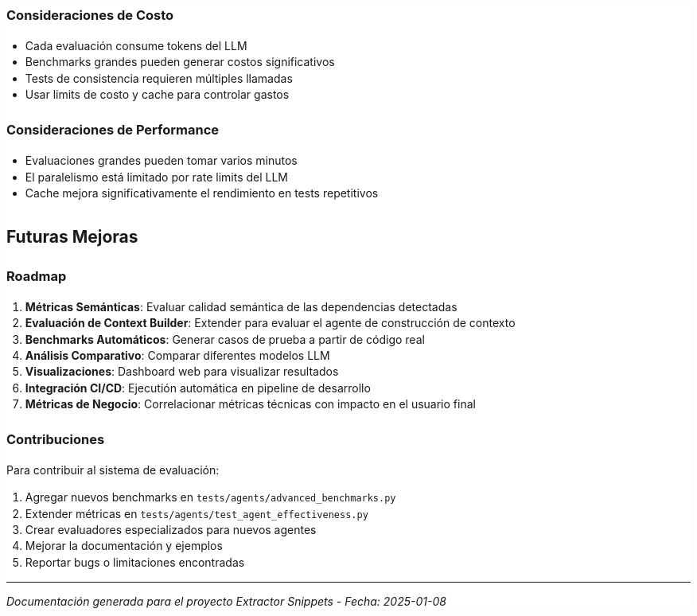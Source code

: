 ### Consideraciones de Costo
- Cada evaluación consume tokens del LLM
- Benchmarks grandes pueden generar costos significativos
- Tests de consistencia requieren múltiples llamadas
- Usar limits de costo y cache para controlar gastos

### Consideraciones de Performance
- Evaluaciones grandes pueden tomar varios minutos
- El paralelismo está limitado por rate limits del LLM
- Cache mejora significativamente el rendimiento en tests repetitivos

## Futuras Mejoras

### Roadmap
1. **Métricas Semánticas**: Evaluar calidad semántica de las dependencias detectadas
2. **Evaluación de Context Builder**: Extender para evaluar el agente de construcción de contexto
3. **Benchmarks Automáticos**: Generar casos de prueba a partir de código real
4. **Análisis Comparativo**: Comparar diferentes modelos LLM
5. **Visualizaciones**: Dashboard web para visualizar resultados
6. **Integración CI/CD**: Ejecutión automática en pipeline de desarrollo
7. **Métricas de Negocio**: Correlacionar métricas técnicas con impacto en el usuario final

### Contribuciones
Para contribuir al sistema de evaluación:

1. Agregar nuevos benchmarks en `tests/agents/advanced_benchmarks.py`
2. Extender métricas en `tests/agents/test_agent_effectiveness.py`
3. Crear evaluadores especializados para nuevos agentes
4. Mejorar la documentación y ejemplos
5. Reportar bugs o limitaciones encontradas

---

*Documentación generada para el proyecto Extractor Snippets - Fecha: 2025-01-08*

